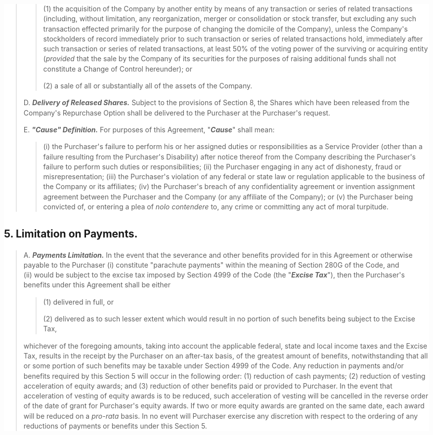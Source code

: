 > > (1) the acquisition of the Company by another entity by means of any transaction or series of related transactions (including, without limitation, any reorganization, merger or consolidation or stock transfer, but excluding any such transaction effected primarily for the purpose of changing the domicile of the Company), unless the Company's stockholders of record immediately prior to such transaction or series of related transactions hold, immediately after such transaction or series of related transactions, at least 50% of the voting power of the surviving or acquiring entity (_provided_ that the sale by the Company of its securities for the purposes of raising additional funds shall not constitute a Change of Control hereunder); or
> >
> > (2) a sale of all or substantially all of the assets of the Company.
>
> D. **_Delivery of Released Shares._** Subject to the provisions of Section 8, the Shares which have been released from the Company's Repurchase Option shall be delivered to the Purchaser at the Purchaser's request.
>
> E. **_"Cause" Definition._** For purposes of this Agreement, "**_Cause_**" shall mean:
>
> > (i) the Purchaser's failure to perform his or her assigned duties or responsibilities as a Service Provider (other than a failure resulting from the Purchaser's Disability) after notice thereof from the Company describing the Purchaser's failure to perform such duties or responsibilities;
> > (ii) the Purchaser engaging in any act of dishonesty, fraud or misrepresentation;
> > (iii) the Purchaser's violation of any federal or state law or regulation applicable to the business of the Company or its affiliates;
> > (iv) the Purchaser's breach of any confidentiality agreement or invention assignment agreement between the Purchaser and the Company (or any affiliate of the Company); or
> > (v) the Purchaser being convicted of, or entering a plea of _nolo contendere_ to, any crime or committing any act of moral turpitude.

## 5. Limitation on Payments.

> A. **_Payments Limitation._** In the event that the severance and other benefits provided for in this Agreement or otherwise payable to the Purchaser (i) constitute "parachute payments" within the meaning of Section 280G of the Code, and (ii) would be subject to the excise tax imposed by Section 4999 of the Code (the "**_Excise Tax_**"), then the Purchaser's benefits under this Agreement shall be either
>
> > (1) delivered in full, or
> >
> > (2) delivered as to such lesser extent which would result in no portion of such benefits being subject to the Excise Tax,
>
> whichever of the foregoing amounts, taking into account the applicable federal, state and local income taxes and the Excise Tax, results in the receipt by the Purchaser on an after-tax basis, of the greatest amount of benefits, notwithstanding that all or some portion of such benefits may be taxable under Section 4999 of the Code. Any reduction in payments and/or benefits required by this Section 5 will occur in the following order: (1) reduction of cash payments; (2) reduction of vesting acceleration of equity awards; and (3) reduction of other benefits paid or provided to Purchaser. In the event that acceleration of vesting of equity awards is to be reduced, such acceleration of vesting will be cancelled in the reverse order of the date of grant for Purchaser's equity awards. If two or more equity awards are granted on the same date, each award will be reduced on a _pro-rata_ basis. In no event will Purchaser exercise any discretion with respect to the ordering of any reductions of payments or benefits under this Section 5.
>